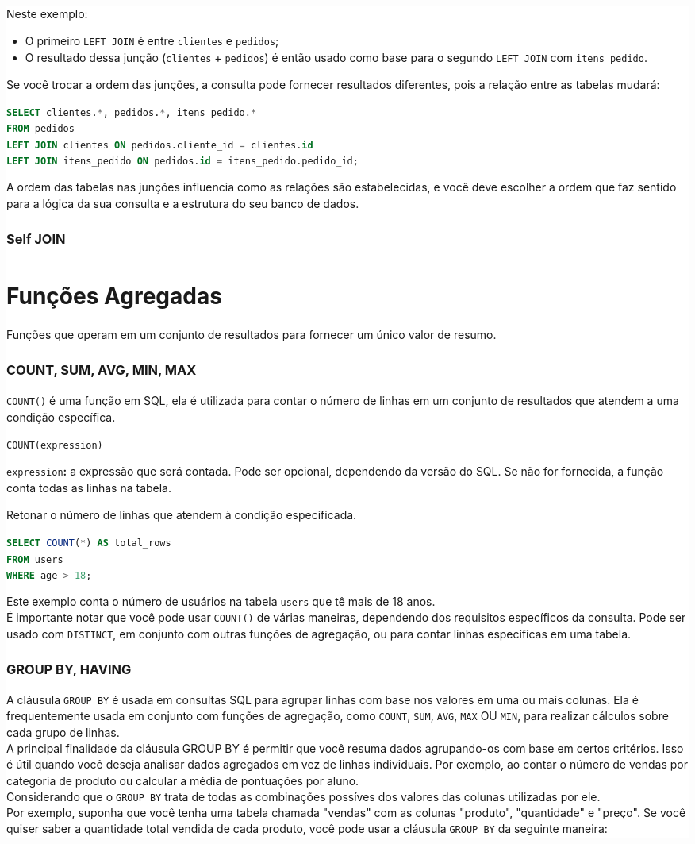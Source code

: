 Neste exemplo:

- O primeiro `LEFT JOIN` é entre `clientes` e `pedidos`;
- O resultado dessa junção (`clientes` + `pedidos`) é então usado como base para o segundo `LEFT JOIN` com `itens_pedido`.

Se você trocar a ordem das junções, a consulta pode fornecer resultados diferentes, pois a relação entre as tabelas mudará:

```sql
SELECT clientes.*, pedidos.*, itens_pedido.*
FROM pedidos
LEFT JOIN clientes ON pedidos.cliente_id = clientes.id
LEFT JOIN itens_pedido ON pedidos.id = itens_pedido.pedido_id;
```

A ordem das tabelas nas junções influencia como as relações são estabelecidas, e você deve escolher a ordem que faz sentido para a lógica da sua consulta e a estrutura do seu banco de dados.

### Self JOIN

# <a name = "funcoes-agregadas"></a>Funções Agregadas

Funções que operam em um conjunto de resultados para fornecer um único valor de resumo.

### COUNT, SUM, AVG, MIN, MAX

`COUNT()` é uma função em SQL, ela é utilizada para contar o número de linhas em um conjunto de resultados que atendem a uma condição específica.

`COUNT(expression)`

`expression`**:** a expressão que será contada. Pode ser opcional, dependendo da versão do SQL. Se não for fornecida, a função conta todas as linhas na tabela.

Retonar o número de linhas que atendem à condição especificada.

```sql
SELECT COUNT(*) AS total_rows
FROM users
WHERE age > 18;
```

Este exemplo conta o número de usuários na tabela `users` que tê mais de 18 anos.\
É importante notar que você pode usar `COUNT()` de várias maneiras, dependendo dos requisitos específicos da consulta. Pode ser usado com `DISTINCT`, em conjunto com outras funções de agregação, ou para contar linhas específicas em uma tabela.

### GROUP BY, HAVING

A cláusula `GROUP BY` é usada em consultas SQL para agrupar linhas com base nos valores em uma ou mais colunas. Ela é frequentemente usada em conjunto com funções de agregação, como `COUNT`, `SUM`, `AVG`, `MAX` OU `MIN`, para realizar cálculos sobre cada grupo de linhas.\
A principal finalidade da cláusula GROUP BY é permitir que você resuma dados agrupando-os com base em certos critérios. Isso é útil quando você deseja analisar dados agregados em vez de linhas individuais. Por exemplo, ao contar o número de vendas por categoria de produto ou calcular a média de pontuações por aluno.\
Considerando que o `GROUP BY` trata de todas as combinações possíves dos valores das colunas utilizadas por ele.\
Por exemplo, suponha que você tenha uma tabela chamada "vendas" com as colunas "produto", "quantidade" e "preço". Se você quiser saber a quantidade total vendida de cada produto, você pode usar a cláusula `GROUP BY` da seguinte maneira:
